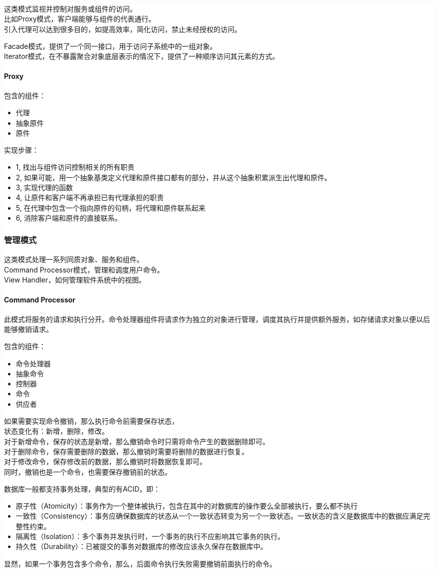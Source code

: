 这类模式监视并控制对服务或组件的访问。  
比如Proxy模式，客户端能够与组件的代表通行。   
引入代理可以达到很多目的，如提高效率，简化访问，禁止未经授权的访问。  

Facade模式，提供了一个同一接口，用于访问子系统中的一组对象。  
Iterator模式，在不暴露聚合对象底层表示的情况下，提供了一种顺序访问其元素的方式。  

#### Proxy  

包含的组件：  
- 代理  
- 抽象原件  
- 原件  

实现步骤：  
* 1, 找出与组件访问控制相关的所有职责  
* 2, 如果可能，用一个抽象基类定义代理和原件接口都有的部分，并从这个抽象积累派生出代理和原件。  
* 3, 实现代理的函数  
* 4, 让原件和客户端不再承担已有代理承担的职责  
* 5, 在代理中包含一个指向原件的句柄，将代理和原件联系起来  
* 6, 消除客户端和原件的直接联系。  


### 管理模式  

这类模式处理一系列同质对象、服务和组件。  
Command Processor模式，管理和调度用户命令。  
View Handler，如何管理软件系统中的视图。  

#### Command Processor  

此模式将服务的请求和执行分开。命令处理器组件将请求作为独立的对象进行管理，调度其执行并提供额外服务，如存储请求对象以便以后能够撤销请求。  

包含的组件：  
- 命令处理器  
- 抽象命令  
- 控制器  
- 命令  
- 供应者  

如果需要实现命令撤销，那么执行命令前需要保存状态，  
状态变化有：新增，删除，修改。  
对于新增命令，保存的状态是新增，那么撤销命令时只需将命令产生的数据删除即可。  
对于删除命令，保存需要删除的数据，那么撤销时需要将删除的数据进行恢复。  
对于修改命令，保存修改前的数据，那么撤销时将数据恢复即可。  
同时，撤销也是一个命令，也需要保存撤销前的状态。  

数据库一般都支持事务处理，典型的有ACID，即：   
- 原子性（Atomicity）：事务作为一个整体被执行，包含在其中的对数据库的操作要么全部被执行，要么都不执行  
- 一致性（Consistency）：事务应确保数据库的状态从一个一致状态转变为另一个一致状态。一致状态的含义是数据库中的数据应满足完整性约束。  
- 隔离性（Isolation）：多个事务并发执行时，一个事务的执行不应影响其它事务的执行。  
- 持久性（Durability）：已被提交的事务对数据库的修改应该永久保存在数据库中。  

显然，如果一个事务包含多个命令，那么，后面命令执行失败需要撤销前面执行的命令。  

